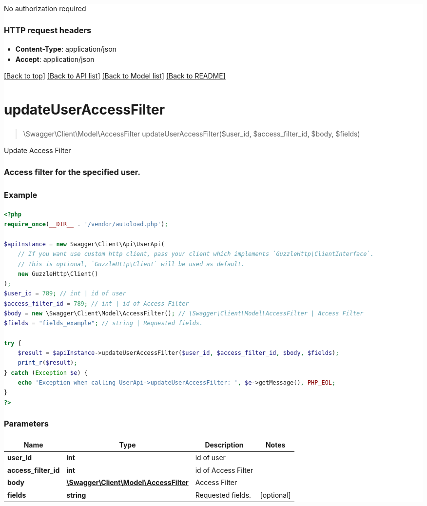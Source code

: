 No authorization required

### HTTP request headers

 - **Content-Type**: application/json
 - **Accept**: application/json

[[Back to top]](#) [[Back to API list]](../../README.md#documentation-for-api-endpoints) [[Back to Model list]](../../README.md#documentation-for-models) [[Back to README]](../../README.md)

# **updateUserAccessFilter**
> \Swagger\Client\Model\AccessFilter updateUserAccessFilter($user_id, $access_filter_id, $body, $fields)

Update Access Filter

### Access filter for the specified user.

### Example
```php
<?php
require_once(__DIR__ . '/vendor/autoload.php');

$apiInstance = new Swagger\Client\Api\UserApi(
    // If you want use custom http client, pass your client which implements `GuzzleHttp\ClientInterface`.
    // This is optional, `GuzzleHttp\Client` will be used as default.
    new GuzzleHttp\Client()
);
$user_id = 789; // int | id of user
$access_filter_id = 789; // int | id of Access Filter
$body = new \Swagger\Client\Model\AccessFilter(); // \Swagger\Client\Model\AccessFilter | Access Filter
$fields = "fields_example"; // string | Requested fields.

try {
    $result = $apiInstance->updateUserAccessFilter($user_id, $access_filter_id, $body, $fields);
    print_r($result);
} catch (Exception $e) {
    echo 'Exception when calling UserApi->updateUserAccessFilter: ', $e->getMessage(), PHP_EOL;
}
?>
```

### Parameters

Name | Type | Description  | Notes
------------- | ------------- | ------------- | -------------
 **user_id** | **int**| id of user |
 **access_filter_id** | **int**| id of Access Filter |
 **body** | [**\Swagger\Client\Model\AccessFilter**](../Model/AccessFilter.md)| Access Filter |
 **fields** | **string**| Requested fields. | [optional]
